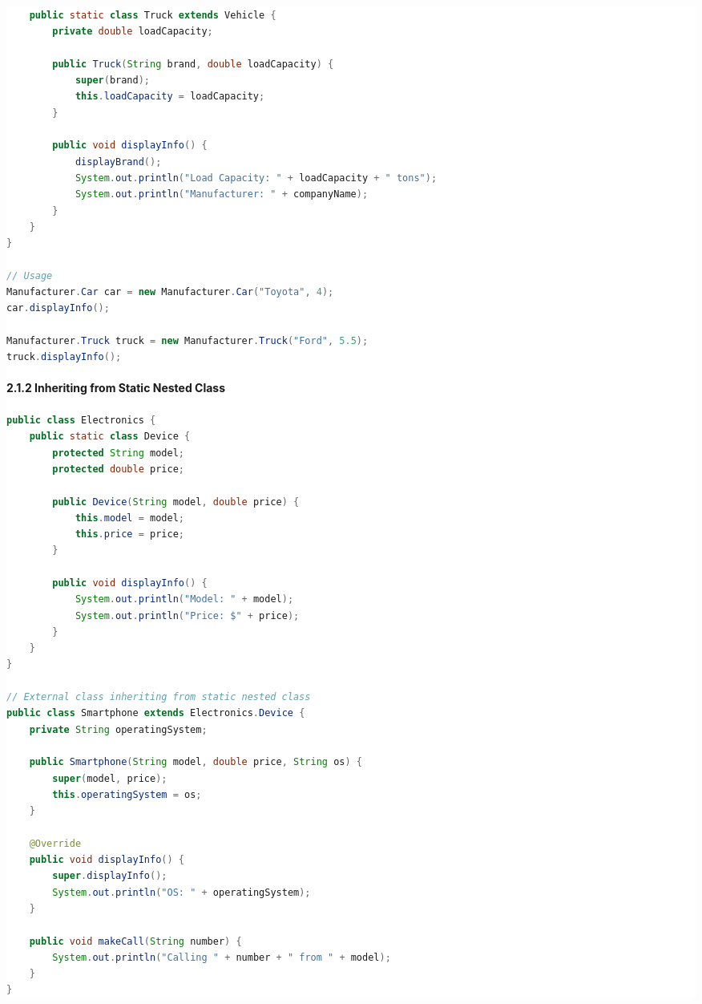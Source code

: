 ```java
    public static class Truck extends Vehicle {
        private double loadCapacity;
        
        public Truck(String brand, double loadCapacity) {
            super(brand);
            this.loadCapacity = loadCapacity;
        }
        
        public void displayInfo() {
            displayBrand();
            System.out.println("Load Capacity: " + loadCapacity + " tons");
            System.out.println("Manufacturer: " + companyName);
        }
    }
}

// Usage
Manufacturer.Car car = new Manufacturer.Car("Toyota", 4);
car.displayInfo();

Manufacturer.Truck truck = new Manufacturer.Truck("Ford", 5.5);
truck.displayInfo();
```

#### **2.1.2 Inheriting from Static Nested Class**
```java
public class Electronics {
    public static class Device {
        protected String model;
        protected double price;
        
        public Device(String model, double price) {
            this.model = model;
            this.price = price;
        }
        
        public void displayInfo() {
            System.out.println("Model: " + model);
            System.out.println("Price: $" + price);
        }
    }
}

// External class inheriting from static nested class
public class Smartphone extends Electronics.Device {
    private String operatingSystem;
    
    public Smartphone(String model, double price, String os) {
        super(model, price);
        this.operatingSystem = os;
    }
    
    @Override
    public void displayInfo() {
        super.displayInfo();
        System.out.println("OS: " + operatingSystem);
    }
    
    public void makeCall(String number) {
        System.out.println("Calling " + number + " from " + model);
    }
}

```